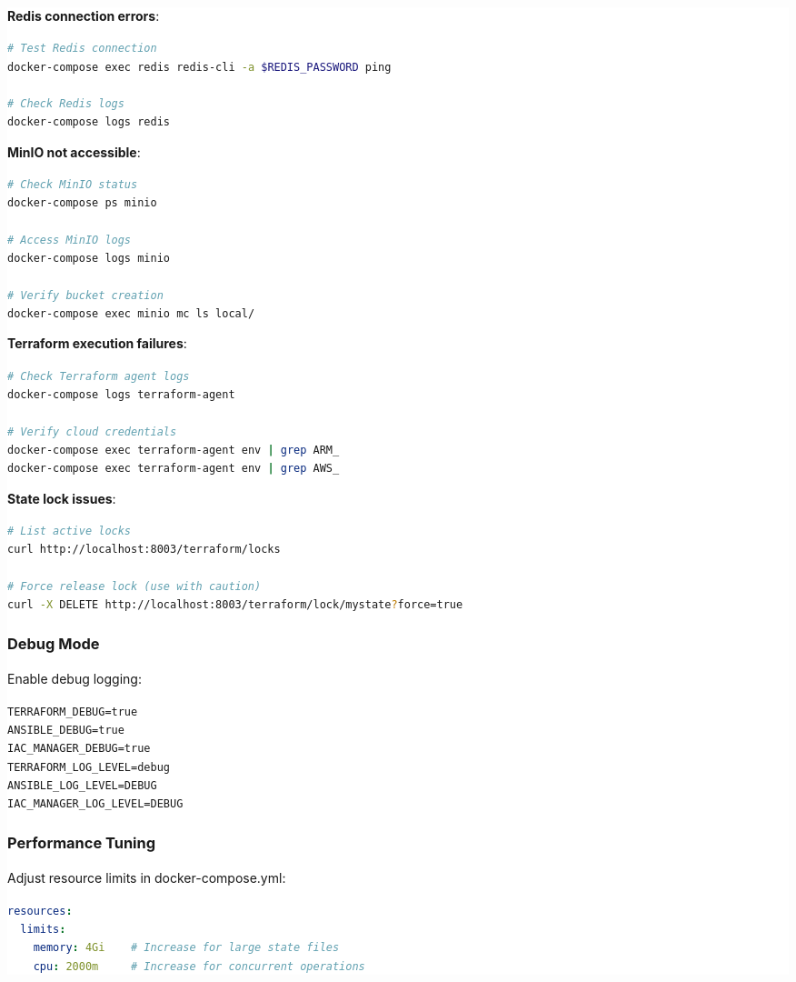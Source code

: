 **Redis connection errors**:
```bash
# Test Redis connection
docker-compose exec redis redis-cli -a $REDIS_PASSWORD ping

# Check Redis logs
docker-compose logs redis
```

**MinIO not accessible**:
```bash
# Check MinIO status
docker-compose ps minio

# Access MinIO logs
docker-compose logs minio

# Verify bucket creation
docker-compose exec minio mc ls local/
```

**Terraform execution failures**:
```bash
# Check Terraform agent logs
docker-compose logs terraform-agent

# Verify cloud credentials
docker-compose exec terraform-agent env | grep ARM_
docker-compose exec terraform-agent env | grep AWS_
```

**State lock issues**:
```bash
# List active locks
curl http://localhost:8003/terraform/locks

# Force release lock (use with caution)
curl -X DELETE http://localhost:8003/terraform/lock/mystate?force=true
```

### Debug Mode

Enable debug logging:
```env
TERRAFORM_DEBUG=true
ANSIBLE_DEBUG=true
IAC_MANAGER_DEBUG=true
TERRAFORM_LOG_LEVEL=debug
ANSIBLE_LOG_LEVEL=DEBUG
IAC_MANAGER_LOG_LEVEL=DEBUG
```

### Performance Tuning

Adjust resource limits in docker-compose.yml:
```yaml
resources:
  limits:
    memory: 4Gi    # Increase for large state files
    cpu: 2000m     # Increase for concurrent operations
```
